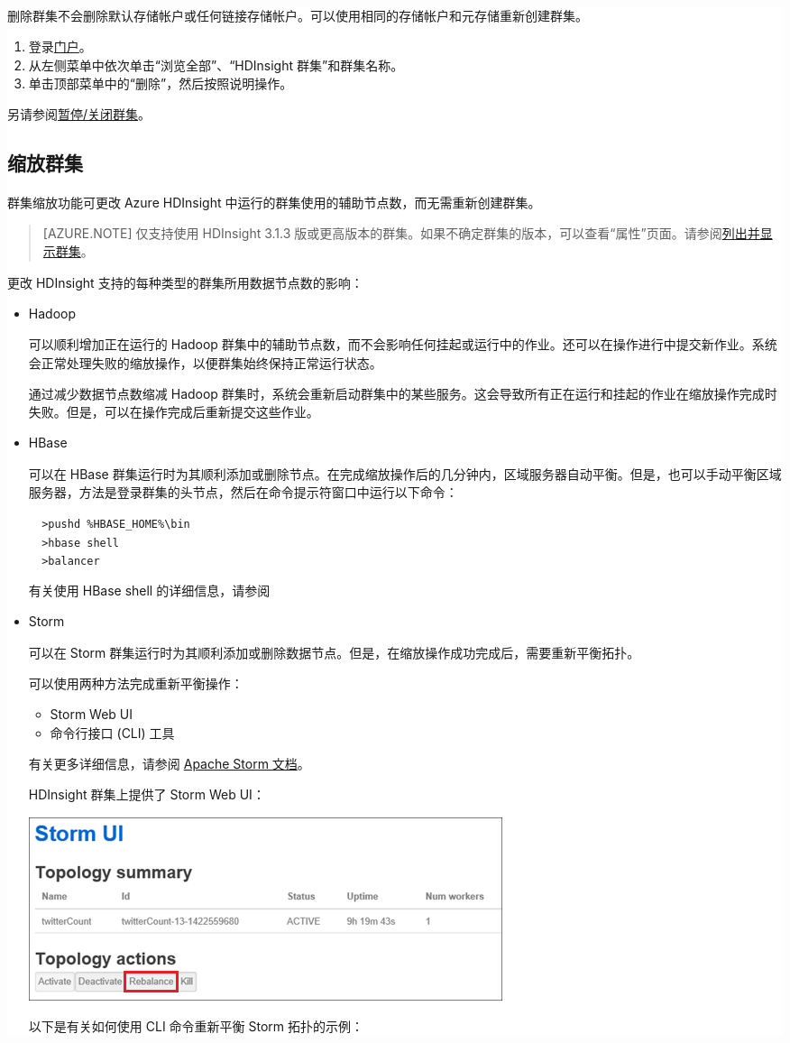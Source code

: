 删除群集不会删除默认存储帐户或任何链接存储帐户。可以使用相同的存储帐户和元存储重新创建群集。

1. 登录[门户][azure-portal]。
2. 从左侧菜单中依次单击“浏览全部”、“HDInsight 群集”和群集名称。
3. 单击顶部菜单中的“删除”，然后按照说明操作。

另请参阅[暂停/关闭群集](#pauseshut-down-clusters)。

## <a name="scale-clusters"></a>缩放群集
群集缩放功能可更改 Azure HDInsight 中运行的群集使用的辅助节点数，而无需重新创建群集。

>[AZURE.NOTE] 仅支持使用 HDInsight 3.1.3 版或更高版本的群集。如果不确定群集的版本，可以查看“属性”页面。请参阅[列出并显示群集](/documentation/articles/hdinsight-administer-use-management-portal/#list-and-show-clusters)。

更改 HDInsight 支持的每种类型的群集所用数据节点数的影响：

- Hadoop

	可以顺利增加正在运行的 Hadoop 群集中的辅助节点数，而不会影响任何挂起或运行中的作业。还可以在操作进行中提交新作业。系统会正常处理失败的缩放操作，以便群集始终保持正常运行状态。

	通过减少数据节点数缩减 Hadoop 群集时，系统会重新启动群集中的某些服务。这会导致所有正在运行和挂起的作业在缩放操作完成时失败。但是，可以在操作完成后重新提交这些作业。

- HBase

	可以在 HBase 群集运行时为其顺利添加或删除节点。在完成缩放操作后的几分钟内，区域服务器自动平衡。但是，也可以手动平衡区域服务器，方法是登录群集的头节点，然后在命令提示符窗口中运行以下命令：

		>pushd %HBASE_HOME%\bin
		>hbase shell
		>balancer

	有关使用 HBase shell 的详细信息，请参阅
- Storm

	可以在 Storm 群集运行时为其顺利添加或删除数据节点。但是，在缩放操作成功完成后，需要重新平衡拓扑。

	可以使用两种方法完成重新平衡操作：

	* Storm Web UI
	* 命令行接口 (CLI) 工具

	有关更多详细信息，请参阅 [Apache Storm 文档](http://storm.apache.org/documentation/Understanding-the-parallelism-of-a-Storm-topology.html)。

	HDInsight 群集上提供了 Storm Web UI：

	![hdinsight storm 缩放重新平衡](./media/hdinsight-administer-use-management-portal/hdinsight.portal.scale.cluster.storm.rebalance.png)

	以下是有关如何使用 CLI 命令重新平衡 Storm 拓扑的示例：


[azure-portal]: https://portal.azure.cn
[image-hadoopcommandline]: ./media/hdinsight-administer-use-management-portal/hdinsight-hadoop-command-line.png "Hadoop 命令行"